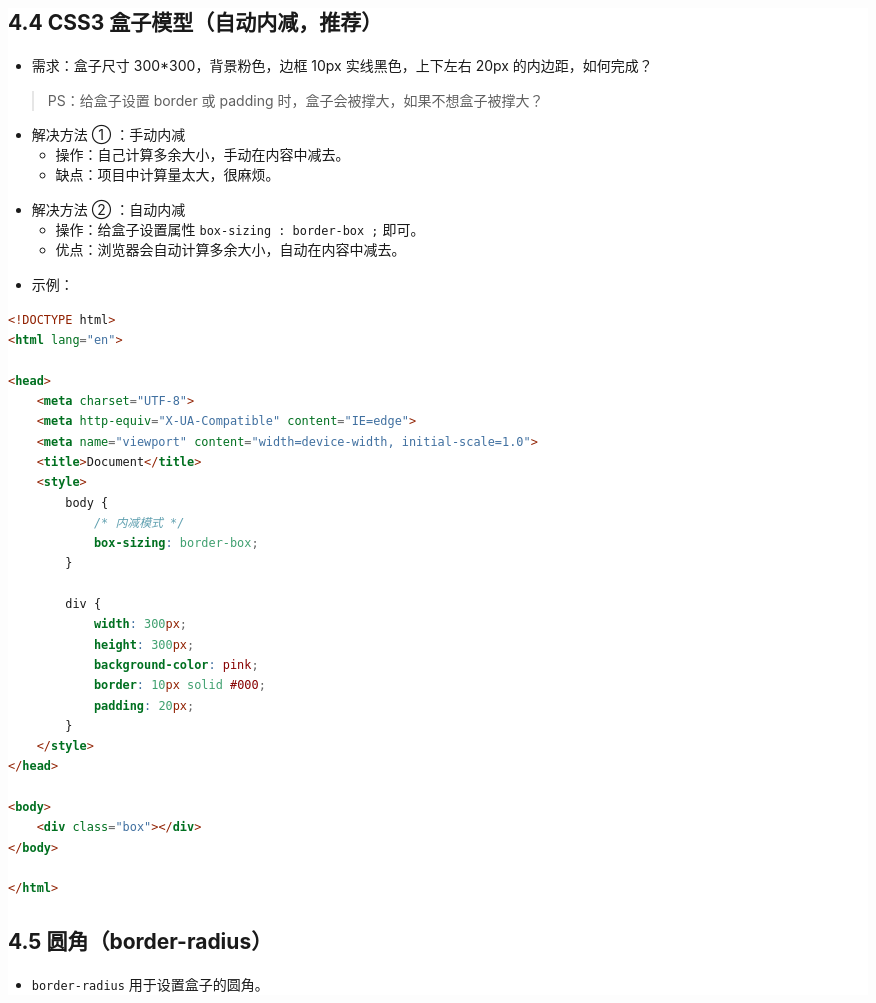 ## 4.4 CSS3 盒子模型（自动内减，推荐）

* 需求：盒子尺寸 300*300，背景粉色，边框 10px 实线黑色，上下左右 20px 的内边距，如何完成？

> PS：给盒子设置 border 或 padding 时，盒子会被撑大，如果不想盒子被撑大？

* 解决方法 ① ：手动内减 
  * 操作：自己计算多余大小，手动在内容中减去。
  * 缺点：项目中计算量太大，很麻烦。


- 解决方法 ② ：自动内减 
  - 操作：给盒子设置属性 `box-sizing : border-box ;` 即可。
  - 优点：浏览器会自动计算多余大小，自动在内容中减去。



* 示例：

```html
<!DOCTYPE html>
<html lang="en">

<head>
    <meta charset="UTF-8">
    <meta http-equiv="X-UA-Compatible" content="IE=edge">
    <meta name="viewport" content="width=device-width, initial-scale=1.0">
    <title>Document</title>
    <style>
        body {
            /* 内减模式 */
            box-sizing: border-box;
        }

        div {
            width: 300px;
            height: 300px;
            background-color: pink;
            border: 10px solid #000;
            padding: 20px;
        }
    </style>
</head>

<body>
    <div class="box"></div>
</body>

</html>
```

## 4.5 圆角（border-radius）

* `border-radius` 用于设置盒子的圆角。
